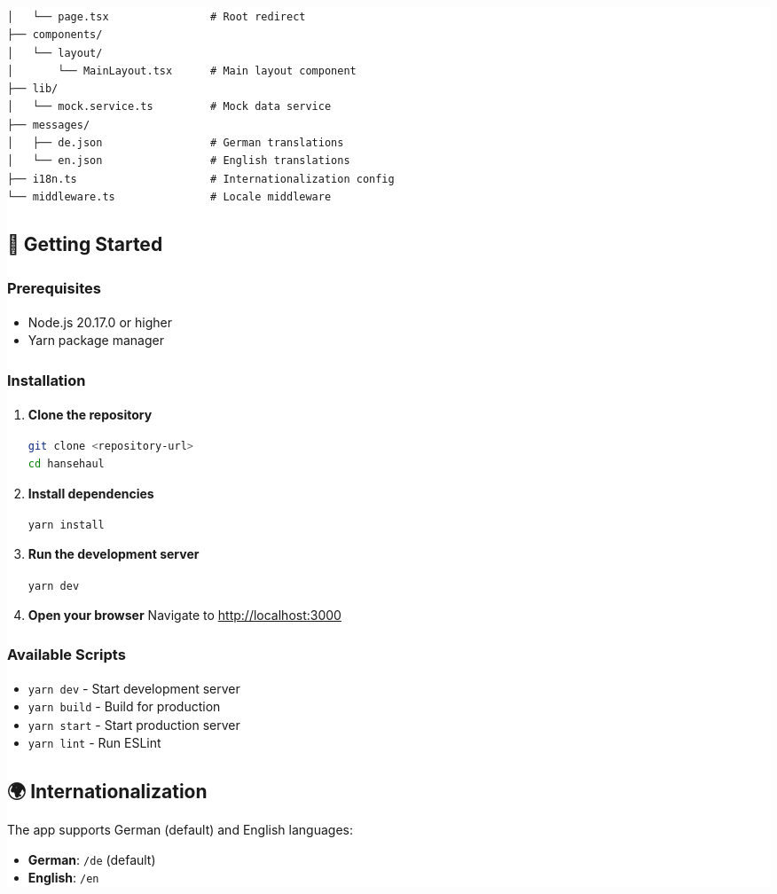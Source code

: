```
│   └── page.tsx                # Root redirect
├── components/
│   └── layout/
│       └── MainLayout.tsx      # Main layout component
├── lib/
│   └── mock.service.ts         # Mock data service
├── messages/
│   ├── de.json                 # German translations
│   └── en.json                 # English translations
├── i18n.ts                     # Internationalization config
└── middleware.ts               # Locale middleware
```

## 🚀 Getting Started

### Prerequisites

- Node.js 20.17.0 or higher
- Yarn package manager

### Installation

1. **Clone the repository**
   ```bash
   git clone <repository-url>
   cd hansehaul
   ```

2. **Install dependencies**
   ```bash
   yarn install
   ```

3. **Run the development server**
   ```bash
   yarn dev
   ```

4. **Open your browser**
   Navigate to [http://localhost:3000](http://localhost:3000)

### Available Scripts

- `yarn dev` - Start development server
- `yarn build` - Build for production
- `yarn start` - Start production server
- `yarn lint` - Run ESLint

## 🌍 Internationalization

The app supports German (default) and English languages:

- **German**: `/de` (default)
- **English**: `/en`
